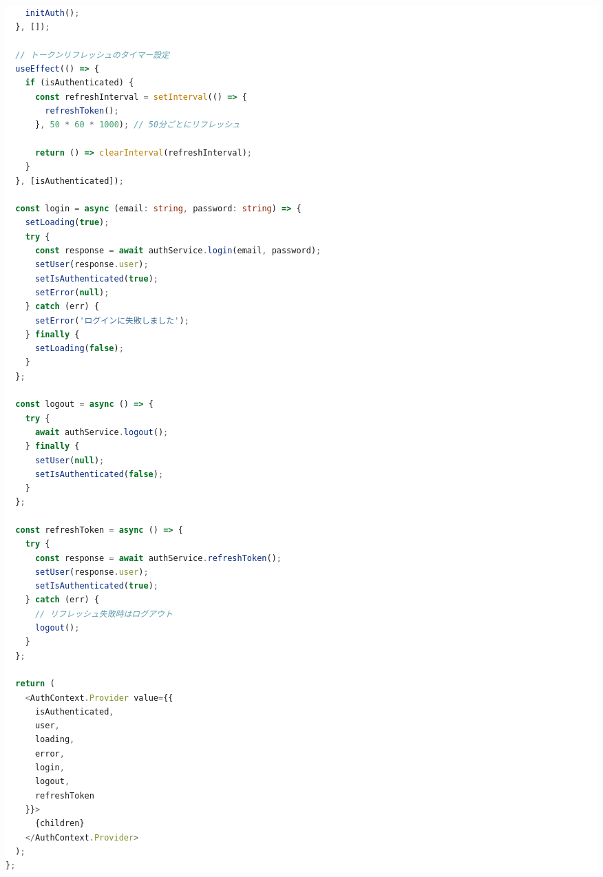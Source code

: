 ```typescript
    initAuth();
  }, []);

  // トークンリフレッシュのタイマー設定
  useEffect(() => {
    if (isAuthenticated) {
      const refreshInterval = setInterval(() => {
        refreshToken();
      }, 50 * 60 * 1000); // 50分ごとにリフレッシュ

      return () => clearInterval(refreshInterval);
    }
  }, [isAuthenticated]);

  const login = async (email: string, password: string) => {
    setLoading(true);
    try {
      const response = await authService.login(email, password);
      setUser(response.user);
      setIsAuthenticated(true);
      setError(null);
    } catch (err) {
      setError('ログインに失敗しました');
    } finally {
      setLoading(false);
    }
  };

  const logout = async () => {
    try {
      await authService.logout();
    } finally {
      setUser(null);
      setIsAuthenticated(false);
    }
  };

  const refreshToken = async () => {
    try {
      const response = await authService.refreshToken();
      setUser(response.user);
      setIsAuthenticated(true);
    } catch (err) {
      // リフレッシュ失敗時はログアウト
      logout();
    }
  };

  return (
    <AuthContext.Provider value={{ 
      isAuthenticated, 
      user, 
      loading, 
      error, 
      login, 
      logout, 
      refreshToken 
    }}>
      {children}
    </AuthContext.Provider>
  );
};

```